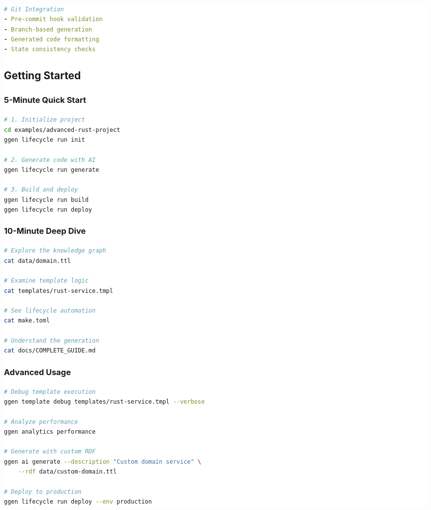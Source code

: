 ```yaml
# Git Integration
- Pre-commit hook validation
- Branch-based generation
- Generated code formatting
- State consistency checks
```

## Getting Started

### **5-Minute Quick Start**

```bash
# 1. Initialize project
cd examples/advanced-rust-project
ggen lifecycle run init

# 2. Generate code with AI
ggen lifecycle run generate

# 3. Build and deploy
ggen lifecycle run build
ggen lifecycle run deploy
```

### **10-Minute Deep Dive**

```bash
# Explore the knowledge graph
cat data/domain.ttl

# Examine template logic
cat templates/rust-service.tmpl

# See lifecycle automation
cat make.toml

# Understand the generation
cat docs/COMPLETE_GUIDE.md
```

### **Advanced Usage**

```bash
# Debug template execution
ggen template debug templates/rust-service.tmpl --verbose

# Analyze performance
ggen analytics performance

# Generate with custom RDF
ggen ai generate --description "Custom domain service" \
    --rdf data/custom-domain.ttl

# Deploy to production
ggen lifecycle run deploy --env production
```
